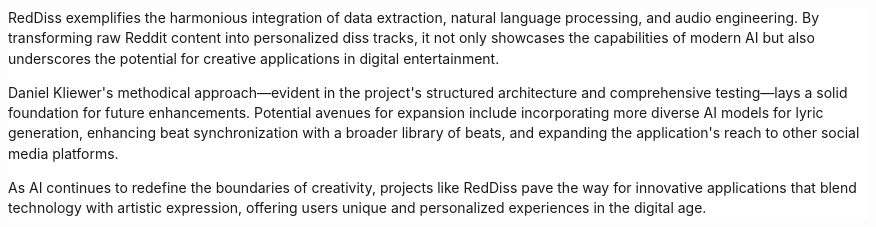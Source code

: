 RedDiss exemplifies the harmonious integration of data extraction, natural language processing, and audio engineering. By transforming raw Reddit content into personalized diss tracks, it not only showcases the capabilities of modern AI but also underscores the potential for creative applications in digital entertainment.

Daniel Kliewer's methodical approach—evident in the project's structured architecture and comprehensive testing—lays a solid foundation for future enhancements. Potential avenues for expansion include incorporating more diverse AI models for lyric generation, enhancing beat synchronization with a broader library of beats, and expanding the application's reach to other social media platforms.

As AI continues to redefine the boundaries of creativity, projects like RedDiss pave the way for innovative applications that blend technology with artistic expression, offering users unique and personalized experiences in the digital age.
